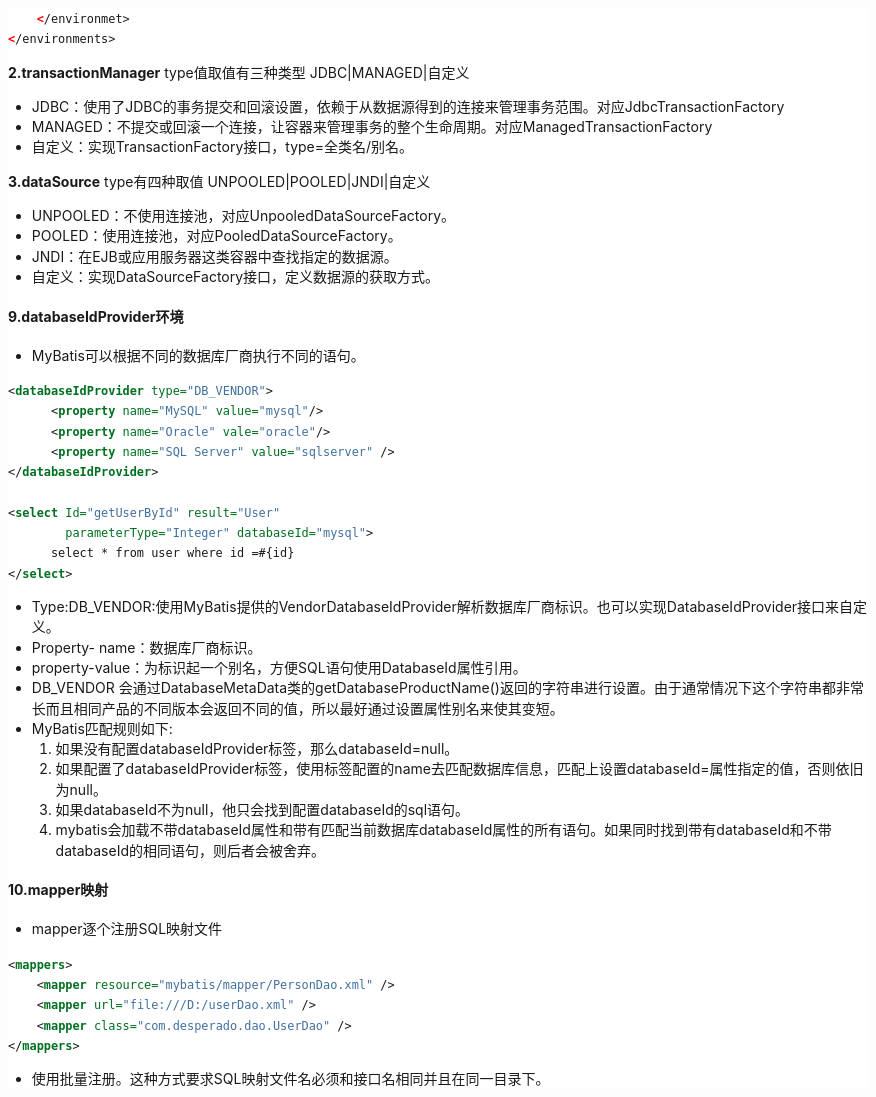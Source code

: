 ```xml
    </environmet>
</environments>
```

**2.transactionManager**
type值取值有三种类型 JDBC|MANAGED|自定义
- JDBC：使用了JDBC的事务提交和回滚设置，依赖于从数据源得到的连接来管理事务范围。对应JdbcTransactionFactory    
- MANAGED：不提交或回滚一个连接，让容器来管理事务的整个生命周期。对应ManagedTransactionFactory
- 自定义：实现TransactionFactory接口，type=全类名/别名。

**3.dataSource**
type有四种取值 UNPOOLED|POOLED|JNDI|自定义
- UNPOOLED：不使用连接池，对应UnpooledDataSourceFactory。   
- POOLED：使用连接池，对应PooledDataSourceFactory。  
- JNDI：在EJB或应用服务器这类容器中查找指定的数据源。   
- 自定义：实现DataSourceFactory接口，定义数据源的获取方式。

#### 9.databaseIdProvider环境
- MyBatis可以根据不同的数据库厂商执行不同的语句。   
  
```xml
<databaseIdProvider type="DB_VENDOR">
      <property name="MySQL" value="mysql"/>
      <property name="Oracle" vale="oracle"/>
      <property name="SQL Server" value="sqlserver" />
</databaseIdProvider>

<select Id="getUserById" result="User"
        parameterType="Integer" databaseId="mysql">
      select * from user where id =#{id}
</select>
```

- Type:DB_VENDOR:使用MyBatis提供的VendorDatabaseIdProvider解析数据库厂商标识。也可以实现DatabaseIdProvider接口来自定义。
- Property- name：数据库厂商标识。
- property-value：为标识起一个别名，方便SQL语句使用DatabaseId属性引用。
- DB_VENDOR 会通过DatabaseMetaData类的getDatabaseProductName()返回的字符串进行设置。由于通常情况下这个字符串都非常长而且相同产品的不同版本会返回不同的值，所以最好通过设置属性别名来使其变短。   
- MyBatis匹配规则如下:  
    1. 如果没有配置databaseIdProvider标签，那么databaseId=null。   
    2. 如果配置了databaseIdProvider标签，使用标签配置的name去匹配数据库信息，匹配上设置databaseId=属性指定的值，否则依旧为null。
    3. 如果databaseId不为null，他只会找到配置databaseId的sql语句。    
    4. mybatis会加载不带databaseId属性和带有匹配当前数据库databaseId属性的所有语句。如果同时找到带有databaseId和不带databaseId的相同语句，则后者会被舍弃。

#### 10.mapper映射
- mapper逐个注册SQL映射文件

```xml
<mappers>
    <mapper resource="mybatis/mapper/PersonDao.xml" />
    <mapper url="file:///D:/userDao.xml" />
    <mapper class="com.desperado.dao.UserDao" />
</mappers>
 ```   
- 使用批量注册。这种方式要求SQL映射文件名必须和接口名相同并且在同一目录下。
